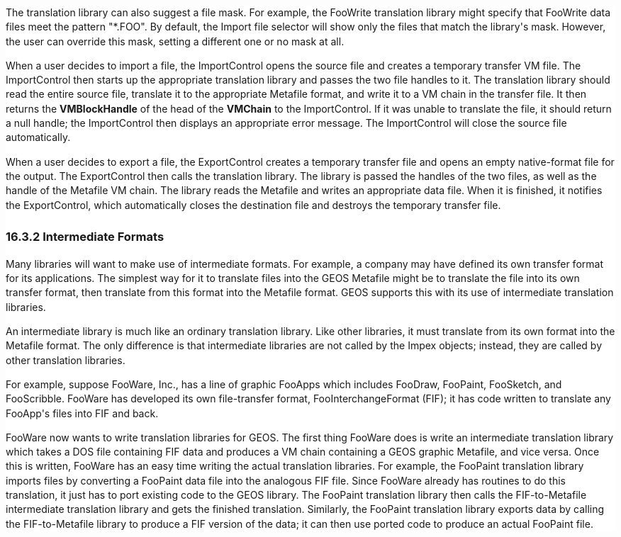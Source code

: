 The translation library can also suggest a file mask. For example, the 
FooWrite translation library might specify that FooWrite data files meet the 
pattern "*.FOO". By default, the Import file selector will show only the files 
that match the library's mask. However, the user can override this mask, 
setting a different one or no mask at all.

When a user decides to import a file, the ImportControl opens the source file 
and creates a temporary transfer VM file. The ImportControl then starts up 
the appropriate translation library and passes the two file handles to it. The 
translation library should read the entire source file, translate it to the 
appropriate Metafile format, and write it to a VM chain in the transfer file. It 
then returns the **VMBlockHandle** of the head of the **VMChain** to the 
ImportControl. If it was unable to translate the file, it should return a null 
handle; the ImportControl then displays an appropriate error message. The 
ImportControl will close the source file automatically.

When a user decides to export a file, the ExportControl creates a temporary 
transfer file and opens an empty native-format file for the output. The 
ExportControl then calls the translation library. The library is passed the 
handles of the two files, as well as the handle of the Metafile VM chain. The 
library reads the Metafile and writes an appropriate data file. When it is 
finished, it notifies the ExportControl, which automatically closes the 
destination file and destroys the temporary transfer file.

### 16.3.2 Intermediate Formats
Many libraries will want to make use of intermediate formats. For example, 
a company may have defined its own transfer format for its applications. The 
simplest way for it to translate files into the GEOS Metafile might be to 
translate the file into its own transfer format, then translate from this format 
into the Metafile format. GEOS supports this with its use of intermediate 
translation libraries.

An intermediate library is much like an ordinary translation library. Like 
other libraries, it must translate from its own format into the Metafile 
format. The only difference is that intermediate libraries are not called by the 
Impex objects; instead, they are called by other translation libraries.

For example, suppose FooWare, Inc., has a line of graphic FooApps which 
includes FooDraw, FooPaint, FooSketch, and FooScribble. FooWare has 
developed its own file-transfer format, FooInterchangeFormat (FIF); it has 
code written to translate any FooApp's files into FIF and back. 

FooWare now wants to write translation libraries for GEOS. The first thing 
FooWare does is write an intermediate translation library which takes a DOS 
file containing FIF data and produces a VM chain containing a GEOS graphic 
Metafile, and vice versa. Once this is written, FooWare has an easy time 
writing the actual translation libraries. For example, the FooPaint 
translation library imports files by converting a FooPaint data file into the 
analogous FIF file. Since FooWare already has routines to do this translation, 
it just has to port existing code to the GEOS library. The FooPaint translation 
library then calls the FIF-to-Metafile intermediate translation library and 
gets the finished translation. Similarly, the FooPaint translation library 
exports data by calling the FIF-to-Metafile library to produce a FIF version of 
the data; it can then use ported code to produce an actual FooPaint file.
